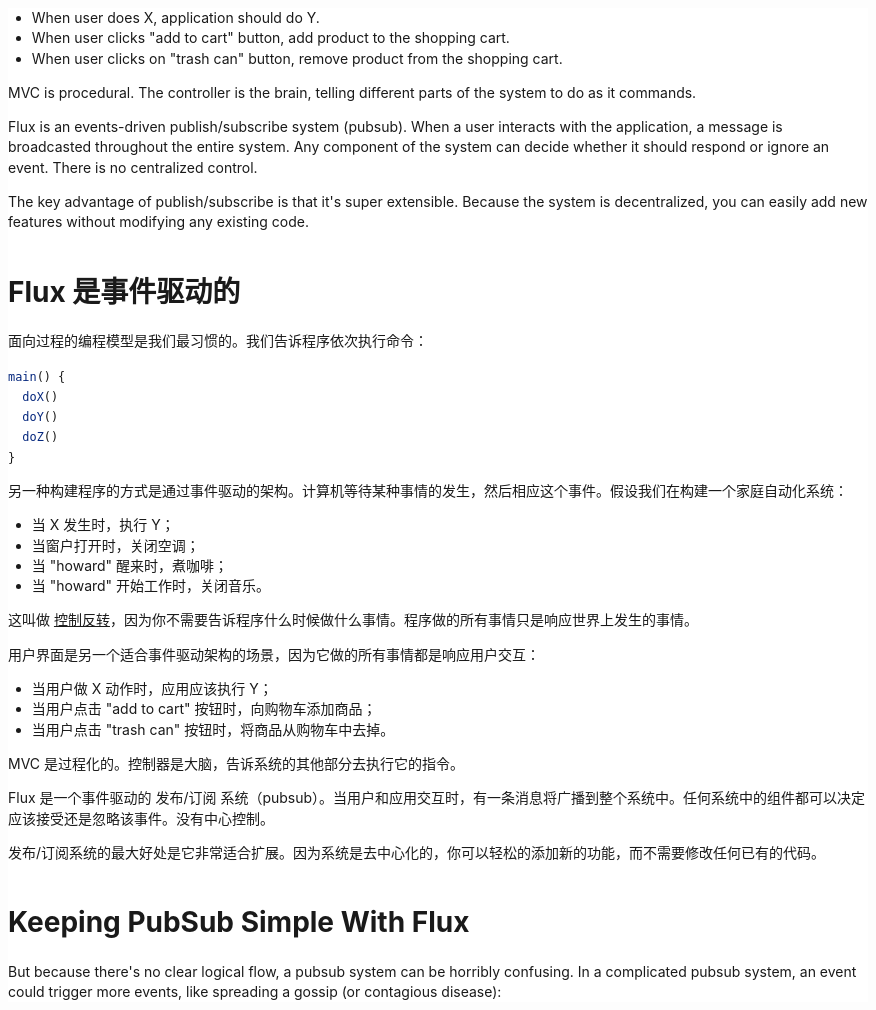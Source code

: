 + When user does X, application should do Y.
+ When user clicks "add to cart" button, add product to the shopping cart.
+ When user clicks on "trash can" button, remove product from the shopping cart.

MVC is procedural. The controller is the brain, telling different parts of the system to do as it commands.

Flux is an events-driven publish/subscribe system (pubsub). When a user interacts with the application, a message is broadcasted throughout the entire system. Any component of the system can decide whether it should respond or ignore an event. There is no centralized control.

The key advantage of publish/subscribe is that it's super extensible. Because the system is decentralized, you can easily add new features without modifying any existing code.
<cn>
# Flux 是事件驱动的

面向过程的编程模型是我们最习惯的。我们告诉程序依次执行命令：

```js
main() {
  doX()
  doY()
  doZ()
}
```

另一种构建程序的方式是通过事件驱动的架构。计算机等待某种事情的发生，然后相应这个事件。假设我们在构建一个家庭自动化系统：

+ 当 X 发生时，执行 Y；
+ 当窗户打开时，关闭空调；
+ 当 "howard" 醒来时，煮咖啡；
+ 当 "howard" 开始工作时，关闭音乐。

这叫做 [控制反转](https://zh.wikipedia.org/wiki/%E6%8E%A7%E5%88%B6%E5%8F%8D%E8%BD%AC)，因为你不需要告诉程序什么时候做什么事情。程序做的所有事情只是响应世界上发生的事情。

用户界面是另一个适合事件驱动架构的场景，因为它做的所有事情都是响应用户交互：

+ 当用户做 X 动作时，应用应该执行 Y；
+ 当用户点击 "add to cart" 按钮时，向购物车添加商品；
+ 当用户点击 "trash can" 按钮时，将商品从购物车中去掉。

MVC 是过程化的。控制器是大脑，告诉系统的其他部分去执行它的指令。

Flux 是一个事件驱动的 发布/订阅 系统（pubsub）。当用户和应用交互时，有一条消息将广播到整个系统中。任何系统中的组件都可以决定应该接受还是忽略该事件。没有中心控制。

发布/订阅系统的最大好处是它非常适合扩展。因为系统是去中心化的，你可以轻松的添加新的功能，而不需要修改任何已有的代码。
</cn>
# Keeping PubSub Simple With Flux

But because there's no clear logical flow, a pubsub system can be horribly confusing. In a complicated pubsub system, an event could trigger more events, like spreading a gossip (or contagious disease):
